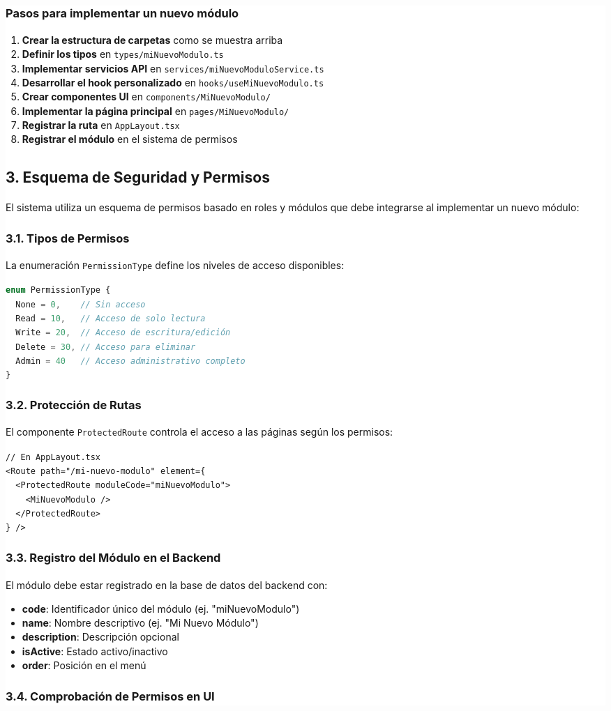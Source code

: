 ### Pasos para implementar un nuevo módulo

1. **Crear la estructura de carpetas** como se muestra arriba
2. **Definir los tipos** en `types/miNuevoModulo.ts`
3. **Implementar servicios API** en `services/miNuevoModuloService.ts`
4. **Desarrollar el hook personalizado** en `hooks/useMiNuevoModulo.ts`
5. **Crear componentes UI** en `components/MiNuevoModulo/`
6. **Implementar la página principal** en `pages/MiNuevoModulo/`
7. **Registrar la ruta** en `AppLayout.tsx`
8. **Registrar el módulo** en el sistema de permisos

## 3. Esquema de Seguridad y Permisos

El sistema utiliza un esquema de permisos basado en roles y módulos que debe integrarse al implementar un nuevo módulo:

### 3.1. Tipos de Permisos

La enumeración `PermissionType` define los niveles de acceso disponibles:

```typescript
enum PermissionType {
  None = 0,    // Sin acceso
  Read = 10,   // Acceso de solo lectura
  Write = 20,  // Acceso de escritura/edición
  Delete = 30, // Acceso para eliminar
  Admin = 40   // Acceso administrativo completo
}
```

### 3.2. Protección de Rutas

El componente `ProtectedRoute` controla el acceso a las páginas según los permisos:

```tsx
// En AppLayout.tsx
<Route path="/mi-nuevo-modulo" element={
  <ProtectedRoute moduleCode="miNuevoModulo">
    <MiNuevoModulo />
  </ProtectedRoute>
} />
```

### 3.3. Registro del Módulo en el Backend

El módulo debe estar registrado en la base de datos del backend con:

- **code**: Identificador único del módulo (ej. "miNuevoModulo")
- **name**: Nombre descriptivo (ej. "Mi Nuevo Módulo")
- **description**: Descripción opcional
- **isActive**: Estado activo/inactivo
- **order**: Posición en el menú

### 3.4. Comprobación de Permisos en UI
